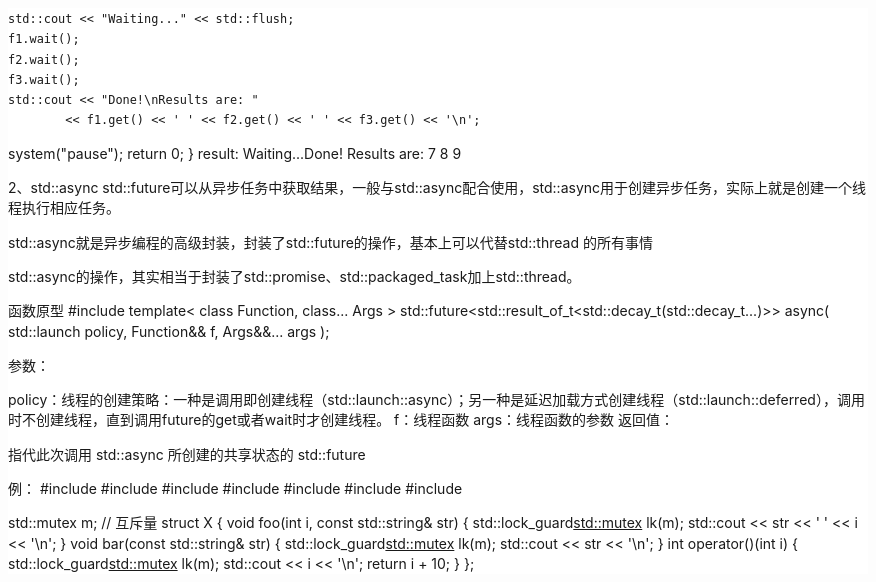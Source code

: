     std::cout << "Waiting..." << std::flush;
    f1.wait();
    f2.wait();
    f3.wait();
    std::cout << "Done!\nResults are: "
            << f1.get() << ' ' << f2.get() << ' ' << f3.get() << '\n';
 
system("pause");
return 0;
}
result:
Waiting...Done!
Results are: 7 8 9

2、std::async
std::future可以从异步任务中获取结果，一般与std::async配合使用，std::async用于创建异步任务，实际上就是创建一个线程执行相应任务。

std::async就是异步编程的高级封装，封装了std::future的操作，基本上可以代替std::thread 的所有事情

std::async的操作，其实相当于封装了std::promise、std::packaged_task加上std::thread。

函数原型
#include<future>
template< class Function, class... Args >
std::future<std::result_of_t<std::decay_t<Function>(std::decay_t<Args>...)>>
    async( std::launch policy, Function&& f, Args&&... args );

参数：

policy：线程的创建策略：一种是调用即创建线程（std::launch::async）；另一种是延迟加载方式创建线程（std::launch::deferred），调用时不创建线程，直到调用future的get或者wait时才创建线程。
f：线程函数
args：线程函数的参数
返回值：

指代此次调用 std::async 所创建的共享状态的 std::future

例：
#include <iostream>
#include <vector>
#include <algorithm>
#include <numeric>
#include <future>
#include <string>
#include <mutex>

std::mutex m;	// 互斥量
struct X {
	void foo(int i, const std::string& str) {
		std::lock_guard<std::mutex> lk(m);
		std::cout << str << ' ' << i << '\n';
	}
	void bar(const std::string& str) {
		std::lock_guard<std::mutex> lk(m);
		std::cout << str << '\n';
	}
	int operator()(int i) {
		std::lock_guard<std::mutex> lk(m);
		std::cout << i << '\n';
		return i + 10;
	}
};
